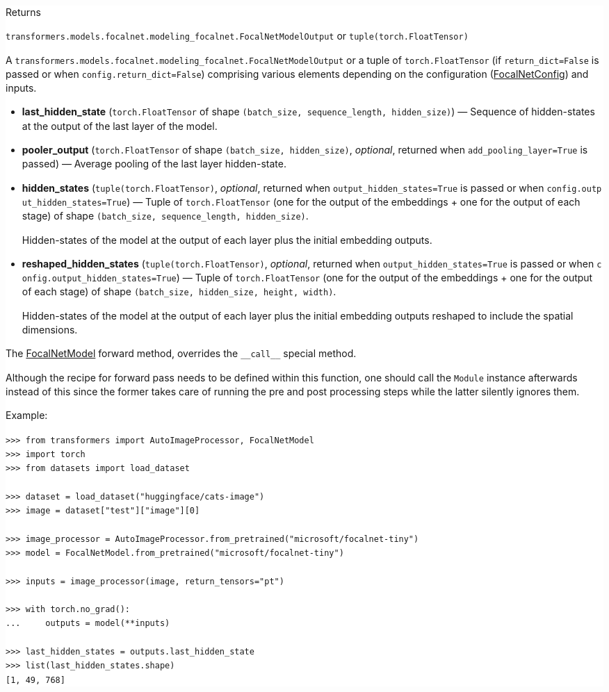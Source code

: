 Returns

`transformers.models.focalnet.modeling_focalnet.FocalNetModelOutput` or `tuple(torch.FloatTensor)`

A `transformers.models.focalnet.modeling_focalnet.FocalNetModelOutput` or a tuple of `torch.FloatTensor` (if `return_dict=False` is passed or when `config.return_dict=False`) comprising various elements depending on the configuration ([FocalNetConfig](/docs/transformers/v4.34.0/en/model_doc/focalnet#transformers.FocalNetConfig)) and inputs.

-   **last\_hidden\_state** (`torch.FloatTensor` of shape `(batch_size, sequence_length, hidden_size)`) — Sequence of hidden-states at the output of the last layer of the model.
    
-   **pooler\_output** (`torch.FloatTensor` of shape `(batch_size, hidden_size)`, _optional_, returned when `add_pooling_layer=True` is passed) — Average pooling of the last layer hidden-state.
    
-   **hidden\_states** (`tuple(torch.FloatTensor)`, _optional_, returned when `output_hidden_states=True` is passed or when `config.output_hidden_states=True`) — Tuple of `torch.FloatTensor` (one for the output of the embeddings + one for the output of each stage) of shape `(batch_size, sequence_length, hidden_size)`.
    
    Hidden-states of the model at the output of each layer plus the initial embedding outputs.
    
-   **reshaped\_hidden\_states** (`tuple(torch.FloatTensor)`, _optional_, returned when `output_hidden_states=True` is passed or when `config.output_hidden_states=True`) — Tuple of `torch.FloatTensor` (one for the output of the embeddings + one for the output of each stage) of shape `(batch_size, hidden_size, height, width)`.
    
    Hidden-states of the model at the output of each layer plus the initial embedding outputs reshaped to include the spatial dimensions.
    

The [FocalNetModel](/docs/transformers/v4.34.0/en/model_doc/focalnet#transformers.FocalNetModel) forward method, overrides the `__call__` special method.

Although the recipe for forward pass needs to be defined within this function, one should call the `Module` instance afterwards instead of this since the former takes care of running the pre and post processing steps while the latter silently ignores them.

Example:

```
>>> from transformers import AutoImageProcessor, FocalNetModel
>>> import torch
>>> from datasets import load_dataset

>>> dataset = load_dataset("huggingface/cats-image")
>>> image = dataset["test"]["image"][0]

>>> image_processor = AutoImageProcessor.from_pretrained("microsoft/focalnet-tiny")
>>> model = FocalNetModel.from_pretrained("microsoft/focalnet-tiny")

>>> inputs = image_processor(image, return_tensors="pt")

>>> with torch.no_grad():
...     outputs = model(**inputs)

>>> last_hidden_states = outputs.last_hidden_state
>>> list(last_hidden_states.shape)
[1, 49, 768]
```

